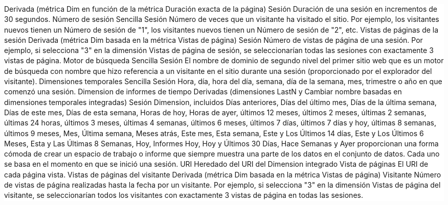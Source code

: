    <td colname="col2"> Derivada (métrica Dim en función de la métrica Duración exacta de la página) </td> 
   <td colname="col03"> Sesión </td> 
   <td colname="col3"> Duración de una sesión en incrementos de 30 segundos. </td> 
  </tr> 
  <tr> 
   <td colname="col1"> Número de sesión </td> 
   <td colname="col2"> Sencilla </td> 
   <td colname="col03"> Sesión </td> 
   <td colname="col3"> Número de veces que un visitante ha visitado el sitio. Por ejemplo, los visitantes nuevos tienen un Número de sesión de "1", los visitantes nuevos tienen un Número de sesión de "2", etc. </td> 
  </tr> 
  <tr> 
   <td colname="col1"> Vistas de páginas de la sesión </td> 
   <td colname="col2"> Derivada (métrica Dim basada en la métrica Vistas de página) </td> 
   <td colname="col03"> Sesión </td> 
   <td colname="col3"> Número de vistas de página de una sesión. Por ejemplo, si selecciona "3" en la dimensión Vistas de página de sesión, se seleccionarían todas las sesiones con exactamente 3 vistas de página. </td> 
  </tr> 
  <tr> 
   <td colname="col1"> Motor de búsqueda </td> 
   <td colname="col2"> Sencilla </td> 
   <td colname="col03"> Sesión </td> 
   <td colname="col3"> El nombre de dominio de segundo nivel del primer sitio web que es un motor de búsqueda con nombre que hizo referencia a un visitante en el sitio durante una sesión (proporcionado por el explorador del visitante). </td> 
  </tr> 
  <tr> 
   <td colname="col1"> Dimensiones temporales </td> 
   <td colname="col2"> Sencilla </td> 
   <td colname="col03"> Sesión </td> 
   <td colname="col3"> Hora, día, hora del día, semana, día de la semana, mes, trimestre o año en que comenzó una sesión. </td> 
  </tr> 
  <tr> 
   <td colname="col1"> Dimension de informes de tiempo </td> 
   <td colname="col2"> Derivadas (dimensiones LastN y Cambiar nombre basadas en dimensiones temporales integradas) </td> 
   <td colname="col03"> Sesión </td> 
   <td colname="col3"> Dimension, incluidos Días anteriores, Días del último mes, Días de la última semana, Días de este mes, Días de esta semana, Horas de hoy, Horas de ayer, últimos 12 meses, últimos 2 meses, últimas 2 semanas, últimas 24 horas, últimos 3 meses, últimas 4 semanas, últimos 6 meses, últimos 7 días, últimos 7 días y hoy, últimas 8 semanas, últimos 9 meses, Mes, Última semana, Meses atrás, Este mes, Esta semana, Este y Los Últimos 14 días, Este y Los Últimos 6 Meses, Esta y Las Últimas 8 Semanas, Hoy, Informes Hoy, Hoy y Últimos 30 Días, Hace Semanas y Ayer proporcionan una forma cómoda de crear un espacio de trabajo o informe que siempre muestra una parte de los datos en el conjunto de datos. Cada uno se basa en el momento en que se inició una sesión. </td> 
  </tr> 
  <tr> 
   <td colname="col1"> URI </td> 
   <td colname="col2"> Heredado del URI del Dimension integrado </td> 
   <td colname="col03"> Vista de páginas </td> 
   <td colname="col3"> El URI de cada página vista. </td> 
  </tr> 
  <tr> 
   <td colname="col1"> Vistas de páginas del visitante </td> 
   <td colname="col2"> Derivada (métrica Dim basada en la métrica Vistas de página) </td> 
   <td colname="col03"> Visitante </td> 
   <td colname="col3"> Número de vistas de página realizadas hasta la fecha por un visitante. Por ejemplo, si selecciona "3" en la dimensión Vistas de página del visitante, se seleccionarían todos los visitantes con exactamente 3 vistas de página en todas las sesiones. </td> 
  </tr> 